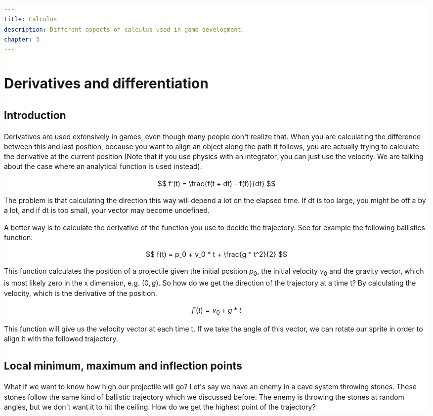 ```yaml
---
title: Calculus
description: Different aspects of calculus used in game development.
chapter: 3
---
```


# Derivatives and differentiation

## Introduction

Derivatives are used extensively in games, even though many people don't realize
that. When you are calculating the difference between this and last position,
because you want to align an object along the path it follows, you are actually
trying to calculate the derivative at the current position (Note that if you use
physics with an integrator, you can just use the velocity. We are talking about
the case where an analytical function is used instead).

$$
f'(t) = \frac{f(t + dt) - f(t)}{dt}
$$

The problem is that calculating the direction this way will depend a lot on the
elapsed time. If dt is too large, you might be off a by a lot, and if dt is too
small, your vector may become undefined.

A better way is to calculate the derivative of the function you use to decide
the trajectory. See for example the following ballistics function:

$$
f(t) = p_0 + v_0 * t + \frac{g * t^2}{2}
$$

This function calculates the position of a projectile given the initial position
$p_0$, the initial velocity $v_0$ and the gravity vector, which is most likely
zero in the x dimension, e.g. $(0, g)$. So how do we get the direction of the
trajectory at a time t? By calculating the velocity, which is the derivative of
the position.

$$
f'(t) = v_0 + g * t
$$

This function will give us the velocity vector at each time t. If we take the
angle of this vector, we can rotate our sprite in order to align it with the
followed trajectory.

## Local minimum, maximum and inflection points

What if we want to know how high our projectile will go? Let's say we have an
enemy in a cave system throwing stones. These stones follow the same kind of
ballistic trajectory which we discussed before. The enemy is throwing the stones
at random angles, but we don't want it to hit the ceiling. How do we get the
highest point of the trajectory?
